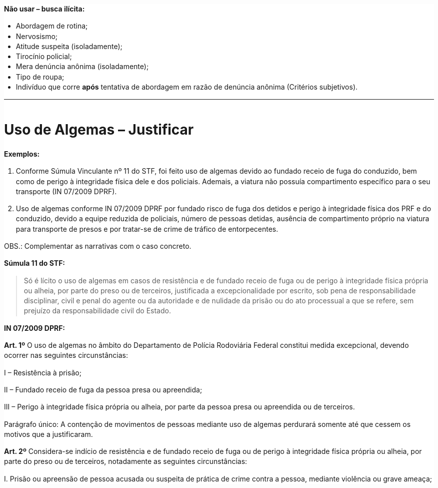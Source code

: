 **Não usar – busca ilícita:**

- Abordagem de rotina;
- Nervosismo;
- Atitude suspeita (isoladamente);
- Tirocínio policial;
- Mera denúncia anônima (isoladamente);
- Tipo de roupa;
- Indivíduo que corre **após** tentativa de abordagem em razão de denúncia anônima (Critérios subjetivos).

---

# Uso de Algemas – Justificar

**Exemplos:**

1. Conforme Súmula Vinculante nº 11 do STF, foi feito uso de algemas devido ao fundado receio de fuga do conduzido, bem como de perigo à integridade física dele e dos policiais. Ademais, a viatura não possuía compartimento específico para o seu transporte (IN 07/2009 DPRF).

2. Uso de algemas conforme IN 07/2009 DPRF por fundado risco de fuga dos detidos e perigo à integridade física dos PRF e do conduzido, devido a equipe reduzida de policiais, número de pessoas detidas, ausência de compartimento próprio na viatura para transporte de presos e por tratar-se de crime de tráfico de entorpecentes.

OBS.: Complementar as narrativas com o caso concreto.

**Súmula 11 do STF:**

> Só é lícito o uso de algemas em casos de resistência e de fundado receio de fuga ou de perigo à integridade física própria ou alheia, por parte do preso ou de terceiros, justificada a excepcionalidade por escrito, sob pena de responsabilidade disciplinar, civil e penal do agente ou da autoridade e de nulidade da prisão ou do ato processual a que se refere, sem prejuízo da responsabilidade civil do Estado.

**IN 07/2009 DPRF:**

**Art. 1º** O uso de algemas no âmbito do Departamento de Polícia Rodoviária Federal constitui medida excepcional, devendo ocorrer nas seguintes circunstâncias:

I – Resistência à prisão;

II – Fundado receio de fuga da pessoa presa ou apreendida;

III – Perigo à integridade física própria ou alheia, por parte da pessoa presa ou apreendida ou de terceiros.

Parágrafo único: A contenção de movimentos de pessoas mediante uso de algemas perdurará somente até que cessem os motivos que a justificaram.

**Art. 2º** Considera-se indício de resistência e de fundado receio de fuga ou de perigo à integridade física própria ou alheia, por parte do preso ou de terceiros, notadamente as seguintes circunstâncias:

I. Prisão ou apreensão de pessoa acusada ou suspeita de prática de crime contra a pessoa, mediante violência ou grave ameaça;
